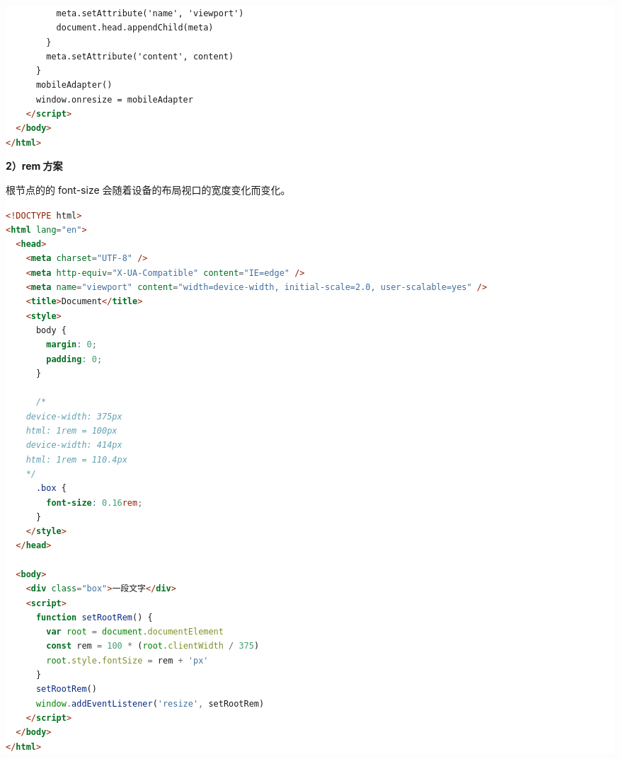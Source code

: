 ```html
          meta.setAttribute('name', 'viewport')
          document.head.appendChild(meta)
        }
        meta.setAttribute('content', content)
      }
      mobileAdapter()
      window.onresize = mobileAdapter
    </script>
  </body>
</html>
```

**2）rem 方案**

根节点的的 font-size 会随着设备的布局视口的宽度变化而变化。

```html
<!DOCTYPE html>
<html lang="en">
  <head>
    <meta charset="UTF-8" />
    <meta http-equiv="X-UA-Compatible" content="IE=edge" />
    <meta name="viewport" content="width=device-width, initial-scale=2.0, user-scalable=yes" />
    <title>Document</title>
    <style>
      body {
        margin: 0;
        padding: 0;
      }

      /* 
    device-width: 375px
    html: 1rem = 100px 
    device-width: 414px
    html: 1rem = 110.4px 
    */
      .box {
        font-size: 0.16rem;
      }
    </style>
  </head>

  <body>
    <div class="box">一段文字</div>
    <script>
      function setRootRem() {
        var root = document.documentElement
        const rem = 100 * (root.clientWidth / 375)
        root.style.fontSize = rem + 'px'
      }
      setRootRem()
      window.addEventListener('resize', setRootRem)
    </script>
  </body>
</html>
```

